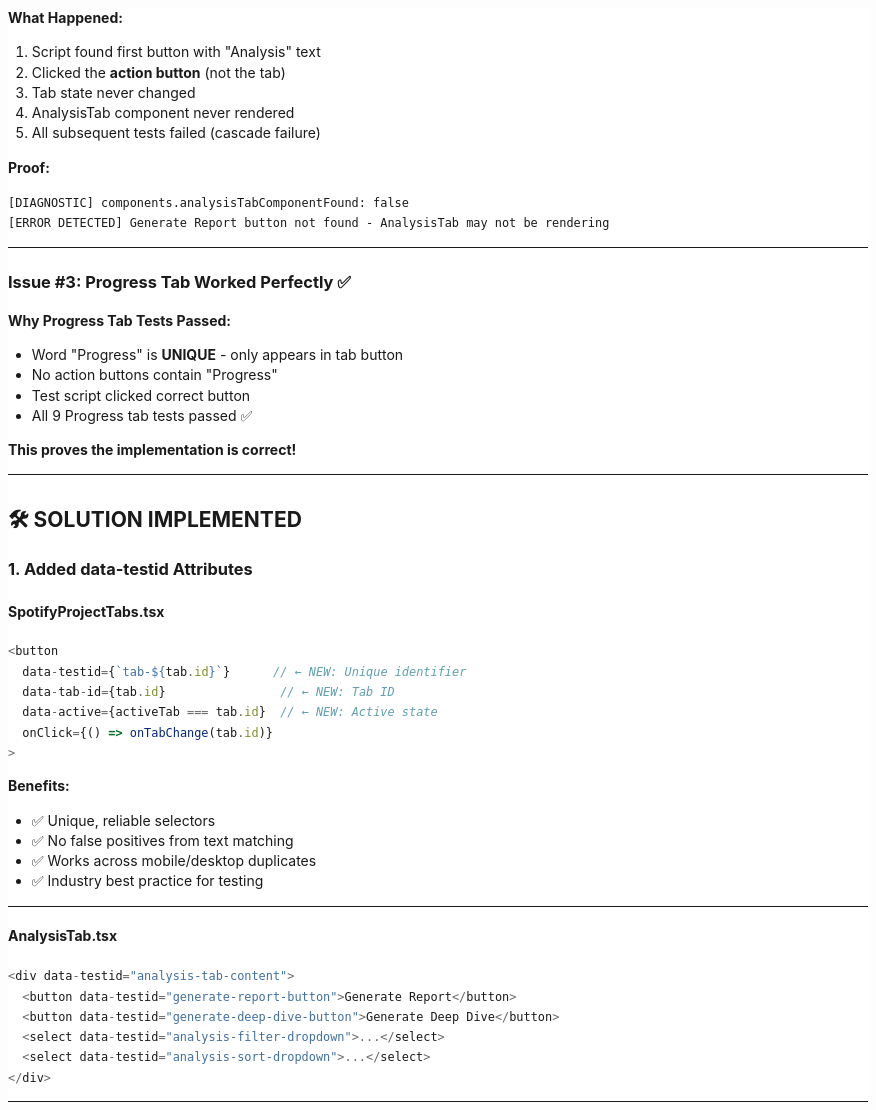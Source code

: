 **What Happened:**
1. Script found first button with "Analysis" text
2. Clicked the **action button** (not the tab)
3. Tab state never changed
4. AnalysisTab component never rendered
5. All subsequent tests failed (cascade failure)

**Proof:**
```
[DIAGNOSTIC] components.analysisTabComponentFound: false
[ERROR DETECTED] Generate Report button not found - AnalysisTab may not be rendering
```

---

### **Issue #3: Progress Tab Worked Perfectly** ✅

**Why Progress Tab Tests Passed:**
- Word "Progress" is **UNIQUE** - only appears in tab button
- No action buttons contain "Progress"
- Test script clicked correct button
- All 9 Progress tab tests passed ✅

**This proves the implementation is correct!**

---

## 🛠️ SOLUTION IMPLEMENTED

### **1. Added data-testid Attributes**

#### **SpotifyProjectTabs.tsx**
```typescript
<button
  data-testid={`tab-${tab.id}`}      // ← NEW: Unique identifier
  data-tab-id={tab.id}                // ← NEW: Tab ID
  data-active={activeTab === tab.id}  // ← NEW: Active state
  onClick={() => onTabChange(tab.id)}
>
```

**Benefits:**
- ✅ Unique, reliable selectors
- ✅ No false positives from text matching
- ✅ Works across mobile/desktop duplicates
- ✅ Industry best practice for testing

---

#### **AnalysisTab.tsx**
```typescript
<div data-testid="analysis-tab-content">
  <button data-testid="generate-report-button">Generate Report</button>
  <button data-testid="generate-deep-dive-button">Generate Deep Dive</button>
  <select data-testid="analysis-filter-dropdown">...</select>
  <select data-testid="analysis-sort-dropdown">...</select>
</div>
```

---